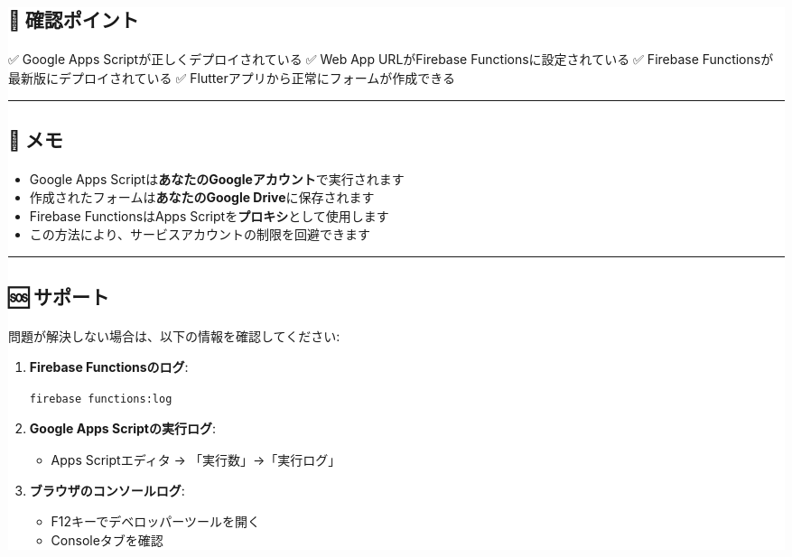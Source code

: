 
## 🎯 確認ポイント

✅ Google Apps Scriptが正しくデプロイされている
✅ Web App URLがFirebase Functionsに設定されている
✅ Firebase Functionsが最新版にデプロイされている
✅ Flutterアプリから正常にフォームが作成できる

---

## 📝 メモ

- Google Apps Scriptは**あなたのGoogleアカウント**で実行されます
- 作成されたフォームは**あなたのGoogle Drive**に保存されます
- Firebase FunctionsはApps Scriptを**プロキシ**として使用します
- この方法により、サービスアカウントの制限を回避できます

---

## 🆘 サポート

問題が解決しない場合は、以下の情報を確認してください:

1. **Firebase Functionsのログ**:
   ```bash
   firebase functions:log
   ```

2. **Google Apps Scriptの実行ログ**:
   - Apps Scriptエディタ → 「実行数」→「実行ログ」

3. **ブラウザのコンソールログ**:
   - F12キーでデベロッパーツールを開く
   - Consoleタブを確認